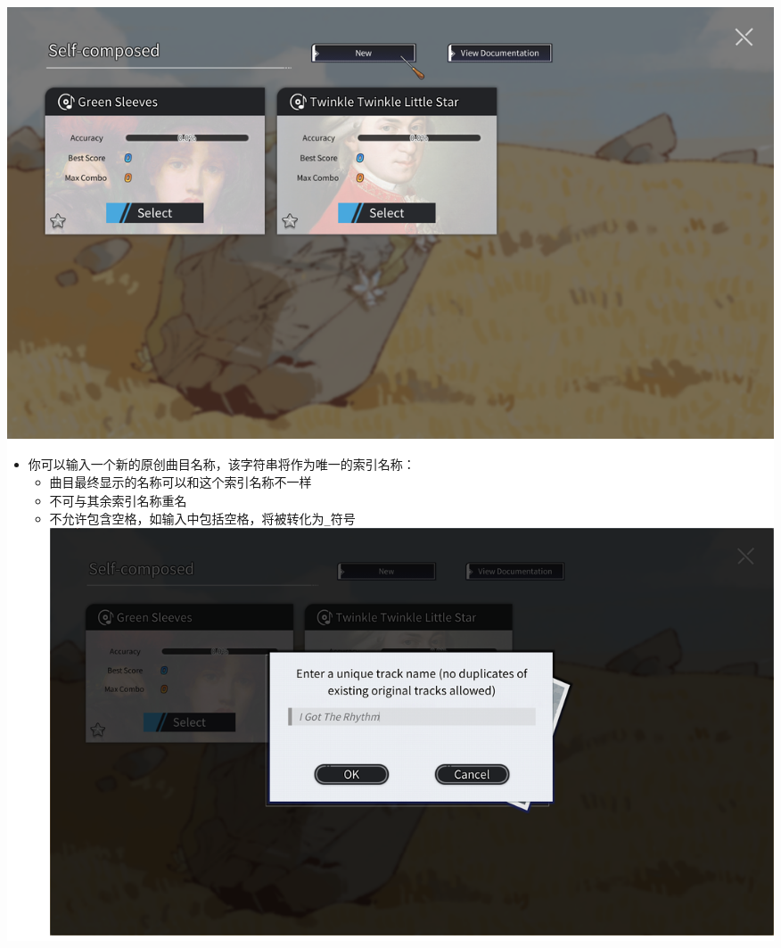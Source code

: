 ![step2](step2.png)

- 你可以输入一个新的原创曲目名称，该字符串将作为唯一的索引名称：
    - 曲目最终显示的名称可以和这个索引名称不一样
    - 不可与其余索引名称重名
    - 不允许包含空格，如输入中包括空格，将被转化为`_`符号
![step3](step3.png)
